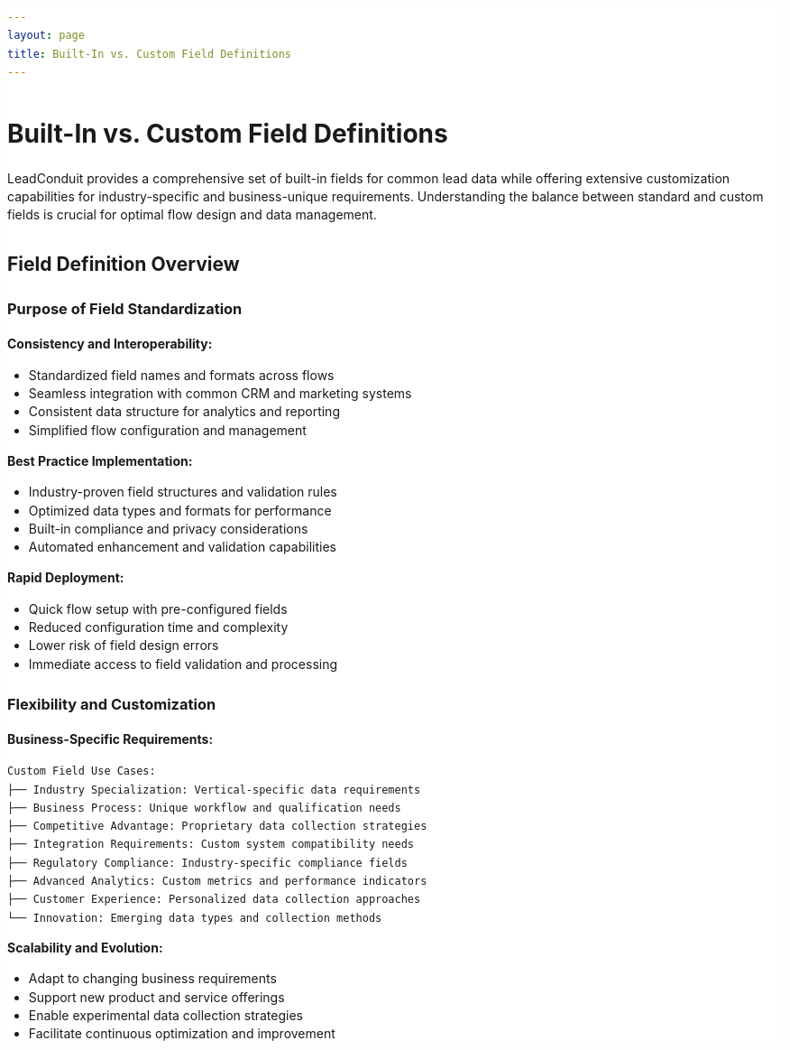 ```yaml
---
layout: page
title: Built-In vs. Custom Field Definitions
---
```


# Built-In vs. Custom Field Definitions

LeadConduit provides a comprehensive set of built-in fields for common lead data while offering extensive customization capabilities for industry-specific and business-unique requirements. Understanding the balance between standard and custom fields is crucial for optimal flow design and data management.

## Field Definition Overview

### Purpose of Field Standardization

**Consistency and Interoperability:**
- Standardized field names and formats across flows
- Seamless integration with common CRM and marketing systems
- Consistent data structure for analytics and reporting
- Simplified flow configuration and management

**Best Practice Implementation:**
- Industry-proven field structures and validation rules
- Optimized data types and formats for performance
- Built-in compliance and privacy considerations
- Automated enhancement and validation capabilities

**Rapid Deployment:**
- Quick flow setup with pre-configured fields
- Reduced configuration time and complexity
- Lower risk of field design errors
- Immediate access to field validation and processing

### Flexibility and Customization

**Business-Specific Requirements:**
```
Custom Field Use Cases:
├── Industry Specialization: Vertical-specific data requirements
├── Business Process: Unique workflow and qualification needs
├── Competitive Advantage: Proprietary data collection strategies
├── Integration Requirements: Custom system compatibility needs
├── Regulatory Compliance: Industry-specific compliance fields
├── Advanced Analytics: Custom metrics and performance indicators
├── Customer Experience: Personalized data collection approaches
└── Innovation: Emerging data types and collection methods
```

**Scalability and Evolution:**
- Adapt to changing business requirements
- Support new product and service offerings
- Enable experimental data collection strategies
- Facilitate continuous optimization and improvement
